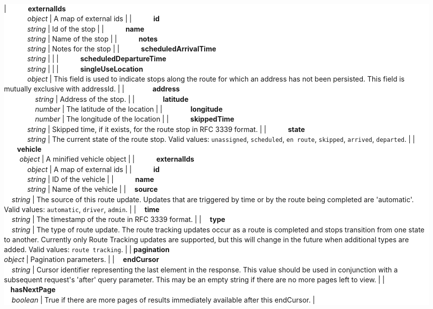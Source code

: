 | **&nbsp;&nbsp;&nbsp;&nbsp;&nbsp;&nbsp;&nbsp;&nbsp;&nbsp;&nbsp;&nbsp;&nbsp;externalIds**<br/>_&nbsp;&nbsp;&nbsp;&nbsp;&nbsp;&nbsp;&nbsp;&nbsp;&nbsp;&nbsp;&nbsp;&nbsp;object_ | A map of external ids |
| **&nbsp;&nbsp;&nbsp;&nbsp;&nbsp;&nbsp;&nbsp;&nbsp;&nbsp;&nbsp;&nbsp;&nbsp;id**<br/>_&nbsp;&nbsp;&nbsp;&nbsp;&nbsp;&nbsp;&nbsp;&nbsp;&nbsp;&nbsp;&nbsp;&nbsp;string_ | Id of the stop |
| **&nbsp;&nbsp;&nbsp;&nbsp;&nbsp;&nbsp;&nbsp;&nbsp;&nbsp;&nbsp;&nbsp;&nbsp;name**<br/>_&nbsp;&nbsp;&nbsp;&nbsp;&nbsp;&nbsp;&nbsp;&nbsp;&nbsp;&nbsp;&nbsp;&nbsp;string_ | Name of the stop |
| **&nbsp;&nbsp;&nbsp;&nbsp;&nbsp;&nbsp;&nbsp;&nbsp;&nbsp;&nbsp;&nbsp;&nbsp;notes**<br/>_&nbsp;&nbsp;&nbsp;&nbsp;&nbsp;&nbsp;&nbsp;&nbsp;&nbsp;&nbsp;&nbsp;&nbsp;string_ | Notes for the stop |
| **&nbsp;&nbsp;&nbsp;&nbsp;&nbsp;&nbsp;&nbsp;&nbsp;&nbsp;&nbsp;&nbsp;&nbsp;scheduledArrivalTime**<br/>_&nbsp;&nbsp;&nbsp;&nbsp;&nbsp;&nbsp;&nbsp;&nbsp;&nbsp;&nbsp;&nbsp;&nbsp;string_ |  |
| **&nbsp;&nbsp;&nbsp;&nbsp;&nbsp;&nbsp;&nbsp;&nbsp;&nbsp;&nbsp;&nbsp;&nbsp;scheduledDepartureTime**<br/>_&nbsp;&nbsp;&nbsp;&nbsp;&nbsp;&nbsp;&nbsp;&nbsp;&nbsp;&nbsp;&nbsp;&nbsp;string_ |  |
| **&nbsp;&nbsp;&nbsp;&nbsp;&nbsp;&nbsp;&nbsp;&nbsp;&nbsp;&nbsp;&nbsp;&nbsp;singleUseLocation**<br/>_&nbsp;&nbsp;&nbsp;&nbsp;&nbsp;&nbsp;&nbsp;&nbsp;&nbsp;&nbsp;&nbsp;&nbsp;object_ | This field is used to indicate stops along the route for which an address has not been persisted. This field is mutually exclusive with addressId. |
| **&nbsp;&nbsp;&nbsp;&nbsp;&nbsp;&nbsp;&nbsp;&nbsp;&nbsp;&nbsp;&nbsp;&nbsp;&nbsp;&nbsp;&nbsp;&nbsp;address**<br/>_&nbsp;&nbsp;&nbsp;&nbsp;&nbsp;&nbsp;&nbsp;&nbsp;&nbsp;&nbsp;&nbsp;&nbsp;&nbsp;&nbsp;&nbsp;&nbsp;string_ | Address of the stop. |
| **&nbsp;&nbsp;&nbsp;&nbsp;&nbsp;&nbsp;&nbsp;&nbsp;&nbsp;&nbsp;&nbsp;&nbsp;&nbsp;&nbsp;&nbsp;&nbsp;latitude**<br/>_&nbsp;&nbsp;&nbsp;&nbsp;&nbsp;&nbsp;&nbsp;&nbsp;&nbsp;&nbsp;&nbsp;&nbsp;&nbsp;&nbsp;&nbsp;&nbsp;number_ | The latitude of the location |
| **&nbsp;&nbsp;&nbsp;&nbsp;&nbsp;&nbsp;&nbsp;&nbsp;&nbsp;&nbsp;&nbsp;&nbsp;&nbsp;&nbsp;&nbsp;&nbsp;longitude**<br/>_&nbsp;&nbsp;&nbsp;&nbsp;&nbsp;&nbsp;&nbsp;&nbsp;&nbsp;&nbsp;&nbsp;&nbsp;&nbsp;&nbsp;&nbsp;&nbsp;number_ | The longitude of the location |
| **&nbsp;&nbsp;&nbsp;&nbsp;&nbsp;&nbsp;&nbsp;&nbsp;&nbsp;&nbsp;&nbsp;&nbsp;skippedTime**<br/>_&nbsp;&nbsp;&nbsp;&nbsp;&nbsp;&nbsp;&nbsp;&nbsp;&nbsp;&nbsp;&nbsp;&nbsp;string_ | Skipped time, if it exists, for the route stop in RFC 3339 format. |
| **&nbsp;&nbsp;&nbsp;&nbsp;&nbsp;&nbsp;&nbsp;&nbsp;&nbsp;&nbsp;&nbsp;&nbsp;state**<br/>_&nbsp;&nbsp;&nbsp;&nbsp;&nbsp;&nbsp;&nbsp;&nbsp;&nbsp;&nbsp;&nbsp;&nbsp;string_ | The current state of the route stop. Valid values: `unassigned`, `scheduled`, `en route`, `skipped`, `arrived`, `departed`. |
| **&nbsp;&nbsp;&nbsp;&nbsp;&nbsp;&nbsp;&nbsp;&nbsp;vehicle**<br/>_&nbsp;&nbsp;&nbsp;&nbsp;&nbsp;&nbsp;&nbsp;&nbsp;object_ | A minified vehicle object |
| **&nbsp;&nbsp;&nbsp;&nbsp;&nbsp;&nbsp;&nbsp;&nbsp;&nbsp;&nbsp;&nbsp;&nbsp;externalIds**<br/>_&nbsp;&nbsp;&nbsp;&nbsp;&nbsp;&nbsp;&nbsp;&nbsp;&nbsp;&nbsp;&nbsp;&nbsp;object_ | A map of external ids |
| **&nbsp;&nbsp;&nbsp;&nbsp;&nbsp;&nbsp;&nbsp;&nbsp;&nbsp;&nbsp;&nbsp;&nbsp;id**<br/>_&nbsp;&nbsp;&nbsp;&nbsp;&nbsp;&nbsp;&nbsp;&nbsp;&nbsp;&nbsp;&nbsp;&nbsp;string_ | ID of the vehicle |
| **&nbsp;&nbsp;&nbsp;&nbsp;&nbsp;&nbsp;&nbsp;&nbsp;&nbsp;&nbsp;&nbsp;&nbsp;name**<br/>_&nbsp;&nbsp;&nbsp;&nbsp;&nbsp;&nbsp;&nbsp;&nbsp;&nbsp;&nbsp;&nbsp;&nbsp;string_ | Name of the vehicle |
| **&nbsp;&nbsp;&nbsp;&nbsp;source**<br/>_&nbsp;&nbsp;&nbsp;&nbsp;string_ | The source of this route update. Updates that are triggered by time or by the route being completed are 'automatic'. Valid values: `automatic`, `driver`, `admin`. |
| **&nbsp;&nbsp;&nbsp;&nbsp;time**<br/>_&nbsp;&nbsp;&nbsp;&nbsp;string_ | The timestamp of the route in RFC 3339 format. |
| **&nbsp;&nbsp;&nbsp;&nbsp;type**<br/>_&nbsp;&nbsp;&nbsp;&nbsp;string_ | The type of route update. The route tracking updates occur as a route is completed and stops transition from one state to another. Currently only Route Tracking updates are supported, but this will change in the future when additional types are added. Valid values: `route tracking`. |
| **pagination**<br/>_object_ | Pagination parameters. |
| **&nbsp;&nbsp;&nbsp;&nbsp;endCursor**<br/>_&nbsp;&nbsp;&nbsp;&nbsp;string_ | Cursor identifier representing the last element in the response. This value should be used in conjunction with a subsequent request's 'after' query parameter. This may be an empty string if there are no more pages left to view. |
| **&nbsp;&nbsp;&nbsp;&nbsp;hasNextPage**<br/>_&nbsp;&nbsp;&nbsp;&nbsp;boolean_ | True if there are more pages of results immediately available after this endCursor. |
